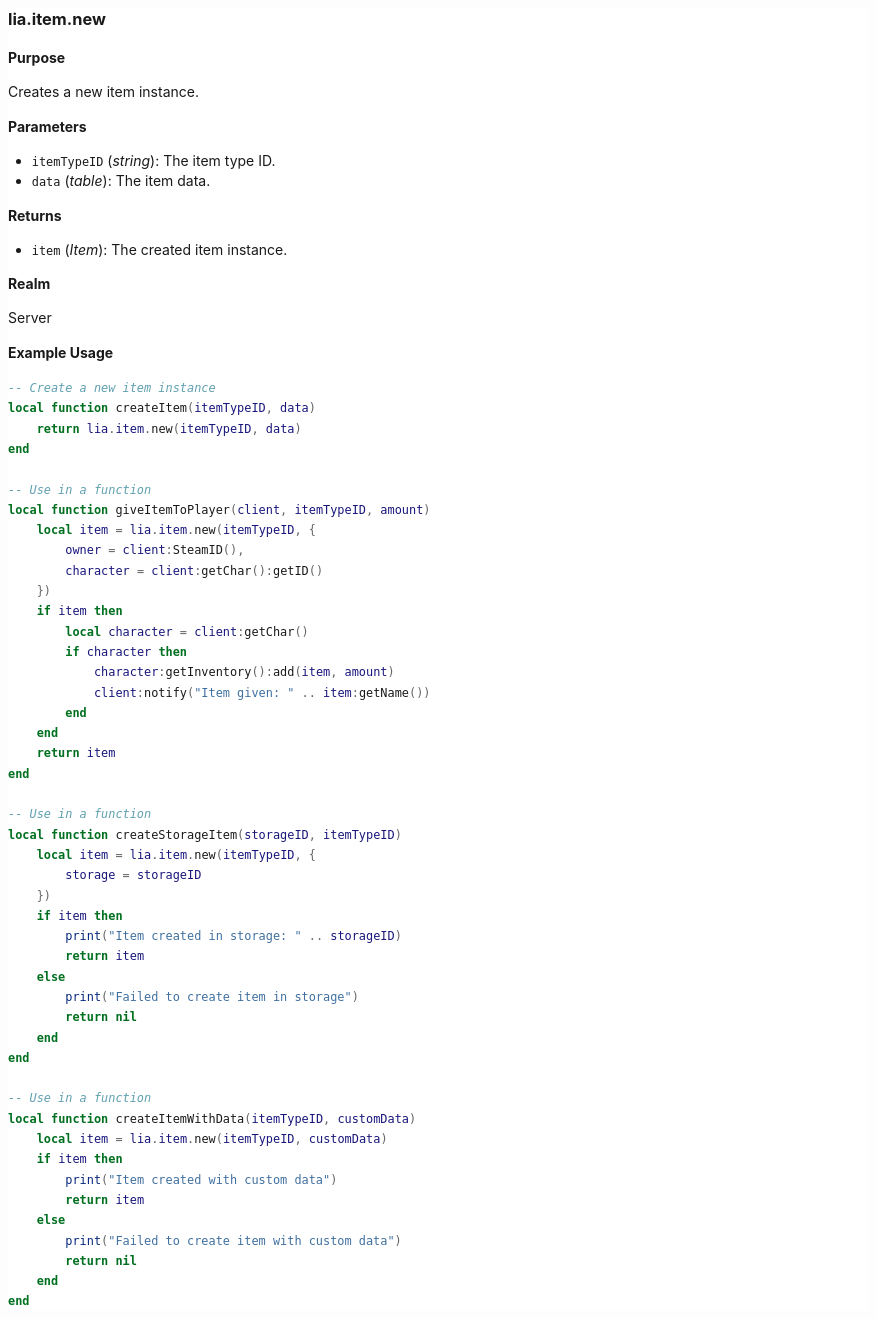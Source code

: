 ### lia.item.new

**Purpose**

Creates a new item instance.

**Parameters**

* `itemTypeID` (*string*): The item type ID.
* `data` (*table*): The item data.

**Returns**

* `item` (*Item*): The created item instance.

**Realm**

Server

**Example Usage**

```lua
-- Create a new item instance
local function createItem(itemTypeID, data)
    return lia.item.new(itemTypeID, data)
end

-- Use in a function
local function giveItemToPlayer(client, itemTypeID, amount)
    local item = lia.item.new(itemTypeID, {
        owner = client:SteamID(),
        character = client:getChar():getID()
    })
    if item then
        local character = client:getChar()
        if character then
            character:getInventory():add(item, amount)
            client:notify("Item given: " .. item:getName())
        end
    end
    return item
end

-- Use in a function
local function createStorageItem(storageID, itemTypeID)
    local item = lia.item.new(itemTypeID, {
        storage = storageID
    })
    if item then
        print("Item created in storage: " .. storageID)
        return item
    else
        print("Failed to create item in storage")
        return nil
    end
end

-- Use in a function
local function createItemWithData(itemTypeID, customData)
    local item = lia.item.new(itemTypeID, customData)
    if item then
        print("Item created with custom data")
        return item
    else
        print("Failed to create item with custom data")
        return nil
    end
end
```